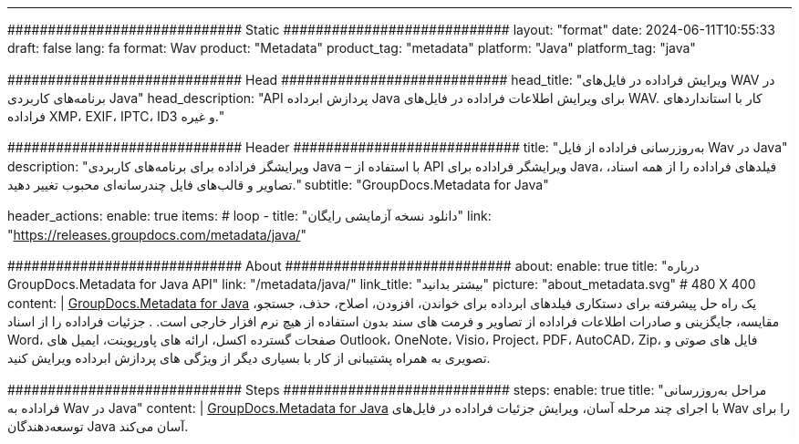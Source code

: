 


---
############################# Static ############################
layout: "format"
date:  2024-06-11T10:55:33
draft: false
lang: fa
format: Wav
product: "Metadata"
product_tag: "metadata"
platform: "Java"
platform_tag: "java"

############################# Head ############################
head_title: "ویرایش فراداده در فایل‌های WAV در برنامه‌های کاربردی Java"
head_description: "API پردازش ابرداده Java برای ویرایش اطلاعات فراداده در فایل‌های WAV. کار با استانداردهای فراداده XMP، EXIF، IPTC، ID3 و غیره."

############################# Header ############################
title: "به‌روزرسانی فراداده از فایل Wav در Java" 
description: "ویرایشگر فراداده برای برنامه‌های کاربردی Java – با استفاده از API ویرایشگر فراداده برای Java، فیلدهای فراداده را از همه اسناد، تصاویر و قالب‌های فایل چندرسانه‌ای محبوب تغییر دهید."
subtitle: "GroupDocs.Metadata for Java" 

header_actions:
  enable: true
  items:
    #  loop
    - title: "دانلود نسخه آزمایشی رایگان"
      link: "https://releases.groupdocs.com/metadata/java/"
      
############################# About ############################
about:
    enable: true
    title: "درباره GroupDocs.Metadata for Java API"
    link: "/metadata/java/"
    link_title: "بیشتر بدانید"
    picture: "about_metadata.svg" # 480 X 400
    content: |
       [GroupDocs.Metadata for Java](/metadata/java/) یک راه حل پیشرفته برای دستکاری فیلدهای ابرداده برای خواندن، افزودن، اصلاح، حذف، جستجو، مقایسه، جایگزینی و صادرات اطلاعات فراداده از تصاویر و فرمت های سند بدون استفاده از هیچ نرم افزار خارجی است. . جزئیات فراداده را از اسناد Word، صفحات گسترده اکسل، ارائه های پاورپوینت، ایمیل های Outlook، OneNote، Visio، Project، PDF، AutoCAD، Zip، فایل های صوتی و تصویری به همراه پشتیبانی از کار با بسیاری دیگر از ویژگی های پردازش ابرداده ویرایش کنید.

############################# Steps ############################
steps:
    enable: true
    title: "مراحل به‌روزرسانی فراداده به Wav در Java"
    content: |
      [GroupDocs.Metadata for Java](https://products.groupdocs.com/metadata/java/) با اجرای چند مرحله آسان، ویرایش جزئیات فراداده در فایل‌های Wav را برای توسعه‌دهندگان Java آسان می‌کند.
      